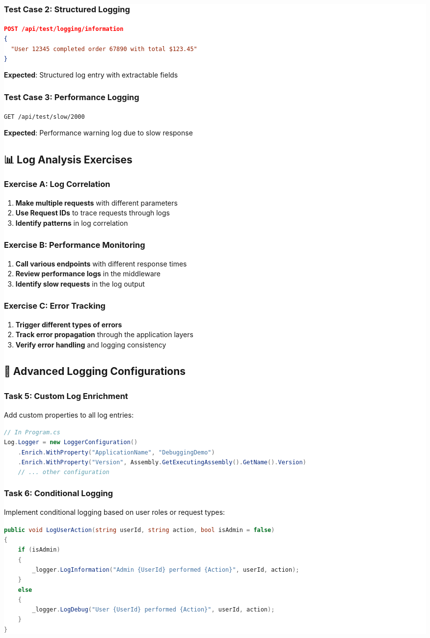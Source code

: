 ### Test Case 2: Structured Logging
```json
POST /api/test/logging/information
{
  "User 12345 completed order 67890 with total $123.45"
}
```
**Expected**: Structured log entry with extractable fields

### Test Case 3: Performance Logging
```http
GET /api/test/slow/2000
```
**Expected**: Performance warning log due to slow response

## 📊 Log Analysis Exercises

### Exercise A: Log Correlation
1. **Make multiple requests** with different parameters
2. **Use Request IDs** to trace requests through logs
3. **Identify patterns** in log correlation

### Exercise B: Performance Monitoring
1. **Call various endpoints** with different response times
2. **Review performance logs** in the middleware
3. **Identify slow requests** in the log output

### Exercise C: Error Tracking
1. **Trigger different types of errors**
2. **Track error propagation** through the application layers
3. **Verify error handling** and logging consistency

## 🔧 Advanced Logging Configurations

### Task 5: Custom Log Enrichment
Add custom properties to all log entries:
```csharp
// In Program.cs
Log.Logger = new LoggerConfiguration()
    .Enrich.WithProperty("ApplicationName", "DebuggingDemo")
    .Enrich.WithProperty("Version", Assembly.GetExecutingAssembly().GetName().Version)
    // ... other configuration
```

### Task 6: Conditional Logging
Implement conditional logging based on user roles or request types:
```csharp
public void LogUserAction(string userId, string action, bool isAdmin = false)
{
    if (isAdmin)
    {
        _logger.LogInformation("Admin {UserId} performed {Action}", userId, action);
    }
    else
    {
        _logger.LogDebug("User {UserId} performed {Action}", userId, action);
    }
}
```
